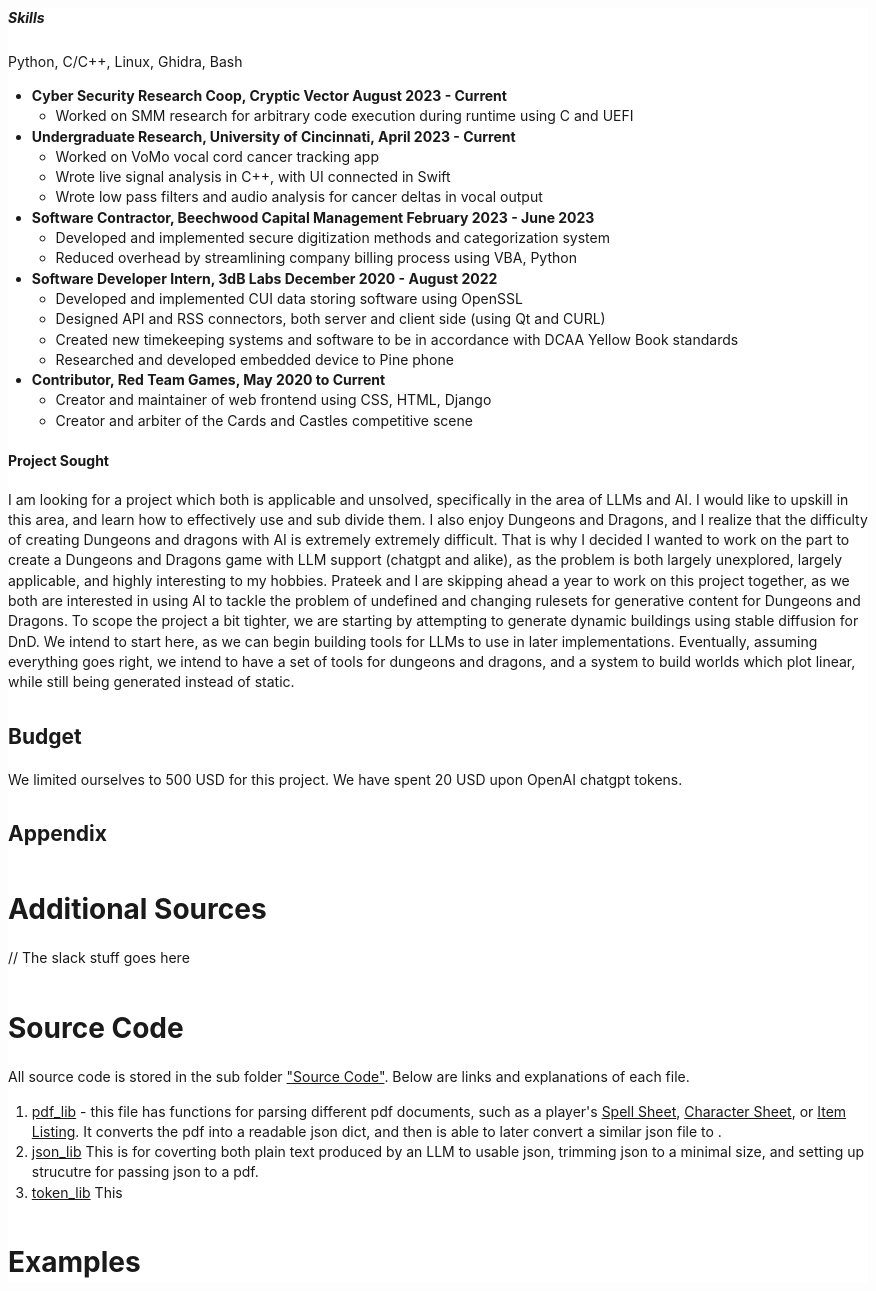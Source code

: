 ##### Skills
Python, C/C++, Linux, Ghidra, Bash
- **Cyber Security Research Coop, Cryptic Vector August 2023 - Current**
  - Worked on SMM research for arbitrary code execution during runtime using C and UEFI
- **Undergraduate Research, University of Cincinnati, April 2023 - Current**
  - Worked on VoMo vocal cord cancer tracking app
  - Wrote live signal analysis in C++, with UI connected in Swift
  - Wrote low pass filters and audio analysis for cancer deltas in vocal output
- **Software Contractor, Beechwood Capital Management February 2023 - June 2023**
  - Developed and implemented secure digitization methods and categorization system
  - Reduced overhead by streamlining company billing process using VBA, Python
- **Software Developer Intern, 3dB Labs December 2020 - August 2022**
  - Developed and implemented  CUI data storing software using OpenSSL
  - Designed API and RSS connectors, both server and client side (using Qt and CURL)
  - Created new timekeeping systems and software to be in accordance with DCAA Yellow Book standards
  - Researched and developed embedded device to Pine phone
- **Contributor, Red Team Games, May 2020 to Current**
  - Creator and maintainer of web frontend using CSS, HTML, Django
  - Creator and arbiter of the Cards and Castles competitive scene

#### Project Sought
  I am looking for a project which both is applicable and unsolved, specifically in the area of LLMs and AI. I would like to upskill in this area, and learn how to effectively use and sub divide them. I also enjoy Dungeons and Dragons, and I realize that the difficulty of creating Dungeons and dragons with AI is extremely extremely difficult. That is why I decided I wanted to work on the part to create a Dungeons and Dragons game with LLM support (chatgpt and alike), as the problem is both largely unexplored, largely applicable, and highly interesting to my hobbies. Prateek and I are skipping ahead a year to work on this project together, as we both are interested in using AI to tackle the problem of undefined and changing rulesets for generative content for Dungeons and Dragons. To scope the project a bit tighter, we are starting by attempting to generate dynamic buildings using stable diffusion for DnD. We intend to start here, as we can begin building tools for LLMs to use in later implementations. Eventually, assuming everything goes right, we intend to have a set of tools for dungeons and dragons, and a system to build worlds which plot linear, while still being generated instead of static.

## Budget

We limited ourselves to 500 USD for this project. We have spent 20 USD upon OpenAI chatgpt tokens.

## Appendix

# Additional Sources
  // The slack stuff goes here
# Source Code
All source code is stored in the sub folder ["Source Code"](./Source%20Code/). Below are links and explanations of each file.
  1. [pdf_lib](./Source%20Code/pdf_manipulator.py) - this file has functions for parsing different pdf documents, such as a player's [Spell Sheet](), [Character Sheet](), or [Item Listing](). It converts the pdf into a readable json dict, and then is able to later convert a similar json file to .
  2. [json_lib](./Source%20Code/json_lib.py) This is for coverting both plain text produced by an LLM to usable json, trimming json to a minimal size, and setting up strucutre for passing json to a pdf.
  3. [token_lib](./Source%20Code/chatgpt_lib.py) This 
# Examples


